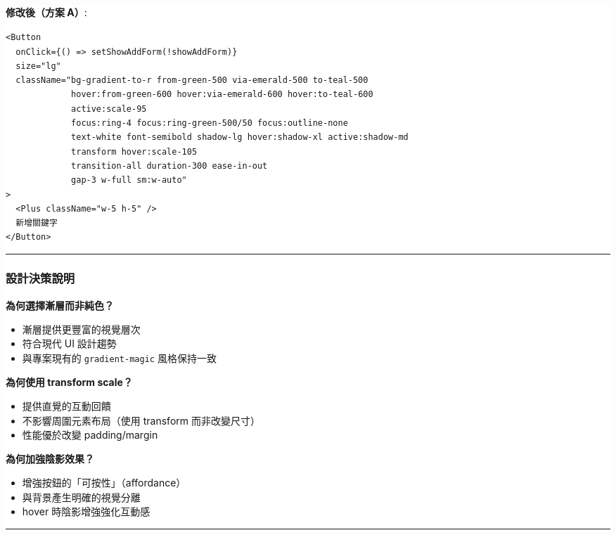 **修改後（方案 A）**:
```tsx
<Button
  onClick={() => setShowAddForm(!showAddForm)}
  size="lg"
  className="bg-gradient-to-r from-green-500 via-emerald-500 to-teal-500 
             hover:from-green-600 hover:via-emerald-600 hover:to-teal-600
             active:scale-95
             focus:ring-4 focus:ring-green-500/50 focus:outline-none
             text-white font-semibold shadow-lg hover:shadow-xl active:shadow-md
             transform hover:scale-105
             transition-all duration-300 ease-in-out
             gap-3 w-full sm:w-auto"
>
  <Plus className="w-5 h-5" />
  新增關鍵字
</Button>
```

---

### 設計決策說明

**為何選擇漸層而非純色？**
- 漸層提供更豐富的視覺層次
- 符合現代 UI 設計趨勢
- 與專案現有的 `gradient-magic` 風格保持一致

**為何使用 transform scale？**
- 提供直覺的互動回饋
- 不影響周圍元素布局（使用 transform 而非改變尺寸）
- 性能優於改變 padding/margin

**為何加強陰影效果？**
- 增強按鈕的「可按性」（affordance）
- 與背景產生明確的視覺分離
- hover 時陰影增強強化互動感

---
